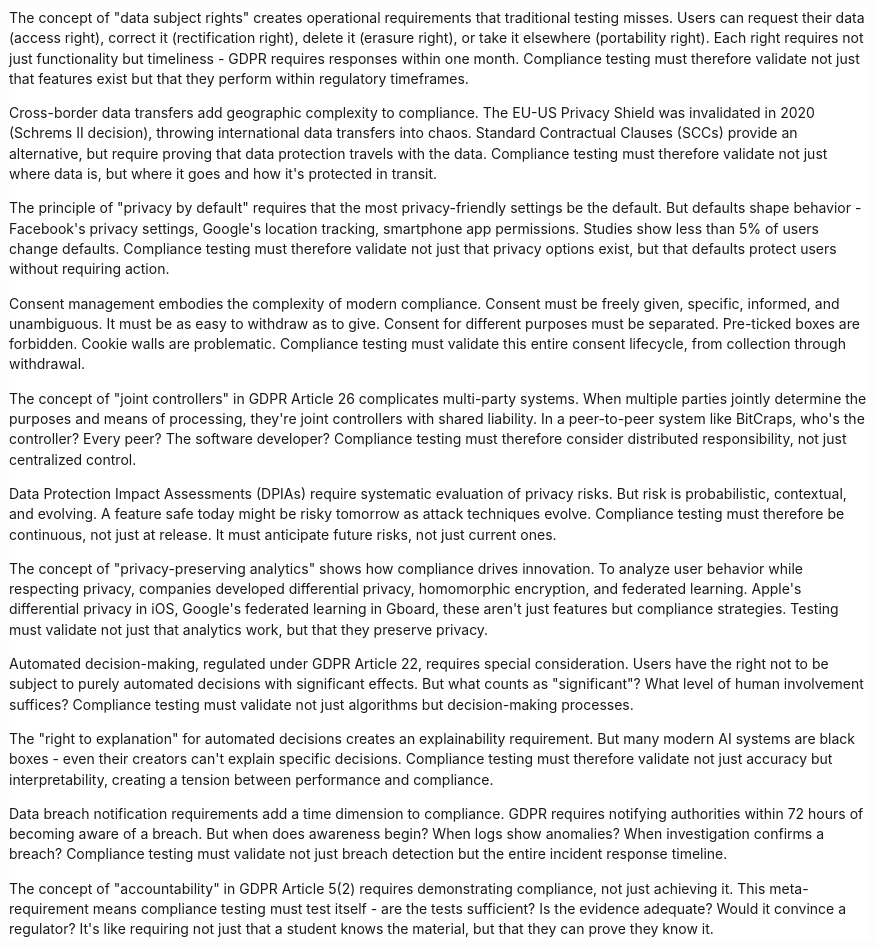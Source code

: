 The concept of "data subject rights" creates operational requirements that traditional testing misses. Users can request their data (access right), correct it (rectification right), delete it (erasure right), or take it elsewhere (portability right). Each right requires not just functionality but timeliness - GDPR requires responses within one month. Compliance testing must therefore validate not just that features exist but that they perform within regulatory timeframes.

Cross-border data transfers add geographic complexity to compliance. The EU-US Privacy Shield was invalidated in 2020 (Schrems II decision), throwing international data transfers into chaos. Standard Contractual Clauses (SCCs) provide an alternative, but require proving that data protection travels with the data. Compliance testing must therefore validate not just where data is, but where it goes and how it's protected in transit.

The principle of "privacy by default" requires that the most privacy-friendly settings be the default. But defaults shape behavior - Facebook's privacy settings, Google's location tracking, smartphone app permissions. Studies show less than 5% of users change defaults. Compliance testing must therefore validate not just that privacy options exist, but that defaults protect users without requiring action.

Consent management embodies the complexity of modern compliance. Consent must be freely given, specific, informed, and unambiguous. It must be as easy to withdraw as to give. Consent for different purposes must be separated. Pre-ticked boxes are forbidden. Cookie walls are problematic. Compliance testing must validate this entire consent lifecycle, from collection through withdrawal.

The concept of "joint controllers" in GDPR Article 26 complicates multi-party systems. When multiple parties jointly determine the purposes and means of processing, they're joint controllers with shared liability. In a peer-to-peer system like BitCraps, who's the controller? Every peer? The software developer? Compliance testing must therefore consider distributed responsibility, not just centralized control.

Data Protection Impact Assessments (DPIAs) require systematic evaluation of privacy risks. But risk is probabilistic, contextual, and evolving. A feature safe today might be risky tomorrow as attack techniques evolve. Compliance testing must therefore be continuous, not just at release. It must anticipate future risks, not just current ones.

The concept of "privacy-preserving analytics" shows how compliance drives innovation. To analyze user behavior while respecting privacy, companies developed differential privacy, homomorphic encryption, and federated learning. Apple's differential privacy in iOS, Google's federated learning in Gboard, these aren't just features but compliance strategies. Testing must validate not just that analytics work, but that they preserve privacy.

Automated decision-making, regulated under GDPR Article 22, requires special consideration. Users have the right not to be subject to purely automated decisions with significant effects. But what counts as "significant"? What level of human involvement suffices? Compliance testing must validate not just algorithms but decision-making processes.

The "right to explanation" for automated decisions creates an explainability requirement. But many modern AI systems are black boxes - even their creators can't explain specific decisions. Compliance testing must therefore validate not just accuracy but interpretability, creating a tension between performance and compliance.

Data breach notification requirements add a time dimension to compliance. GDPR requires notifying authorities within 72 hours of becoming aware of a breach. But when does awareness begin? When logs show anomalies? When investigation confirms a breach? Compliance testing must validate not just breach detection but the entire incident response timeline.

The concept of "accountability" in GDPR Article 5(2) requires demonstrating compliance, not just achieving it. This meta-requirement means compliance testing must test itself - are the tests sufficient? Is the evidence adequate? Would it convince a regulator? It's like requiring not just that a student knows the material, but that they can prove they know it.
